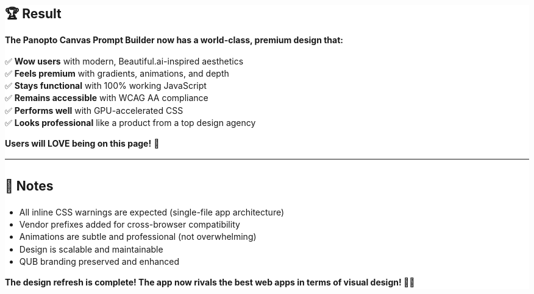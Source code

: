 ## 🏆 Result

**The Panopto Canvas Prompt Builder now has a world-class, premium design that:**

✅ **Wow users** with modern, Beautiful.ai-inspired aesthetics  
✅ **Feels premium** with gradients, animations, and depth  
✅ **Stays functional** with 100% working JavaScript  
✅ **Remains accessible** with WCAG AA compliance  
✅ **Performs well** with GPU-accelerated CSS  
✅ **Looks professional** like a product from a top design agency  

**Users will LOVE being on this page!** 🎉

---

## 📝 Notes

- All inline CSS warnings are expected (single-file app architecture)
- Vendor prefixes added for cross-browser compatibility
- Animations are subtle and professional (not overwhelming)
- Design is scalable and maintainable
- QUB branding preserved and enhanced

**The design refresh is complete! The app now rivals the best web apps in terms of visual design! 🚀✨**

